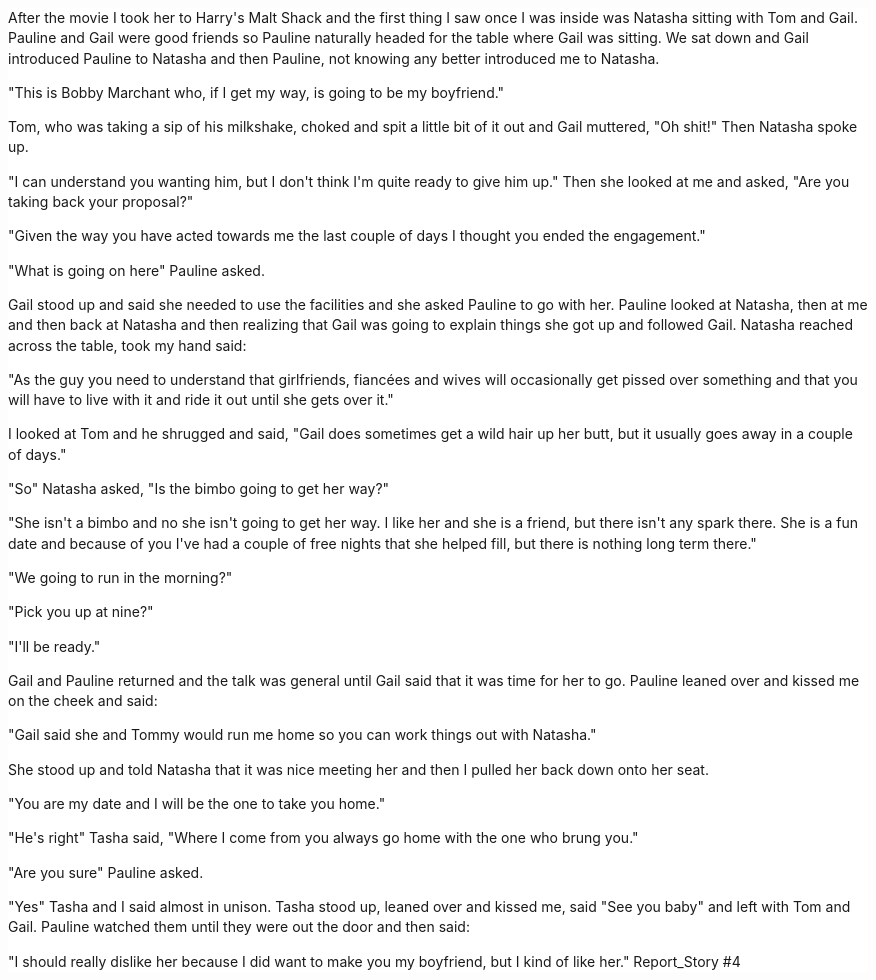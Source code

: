  After the movie I took her to Harry's Malt Shack and the first thing I saw once I was inside was Natasha sitting with Tom and Gail. Pauline and Gail were good friends so Pauline naturally headed for the table where Gail was sitting. We sat down and Gail introduced Pauline to Natasha and then Pauline, not knowing any better introduced me to Natasha. 

 "This is Bobby Marchant who, if I get my way, is going to be my boyfriend." 

 Tom, who was taking a sip of his milkshake, choked and spit a little bit of it out and Gail muttered, "Oh shit!" Then Natasha spoke up. 

 "I can understand you wanting him, but I don't think I'm quite ready to give him up." Then she looked at me and asked, "Are you taking back your proposal?" 

 "Given the way you have acted towards me the last couple of days I thought you ended the engagement." 

 "What is going on here" Pauline asked. 

 Gail stood up and said she needed to use the facilities and she asked Pauline to go with her. Pauline looked at Natasha, then at me and then back at Natasha and then realizing that Gail was going to explain things she got up and followed Gail. Natasha reached across the table, took my hand said: 

 "As the guy you need to understand that girlfriends, fiancées and wives will occasionally get pissed over something and that you will have to live with it and ride it out until she gets over it." 

 I looked at Tom and he shrugged and said, "Gail does sometimes get a wild hair up her butt, but it usually goes away in a couple of days." 

 "So" Natasha asked, "Is the bimbo going to get her way?" 

 "She isn't a bimbo and no she isn't going to get her way. I like her and she is a friend, but there isn't any spark there. She is a fun date and because of you I've had a couple of free nights that she helped fill, but there is nothing long term there." 

 "We going to run in the morning?" 

 "Pick you up at nine?" 

 "I'll be ready." 

 Gail and Pauline returned and the talk was general until Gail said that it was time for her to go. Pauline leaned over and kissed me on the cheek and said: 

 "Gail said she and Tommy would run me home so you can work things out with Natasha." 

 She stood up and told Natasha that it was nice meeting her and then I pulled her back down onto her seat. 

 "You are my date and I will be the one to take you home." 

 "He's right" Tasha said, "Where I come from you always go home with the one who brung you." 

 "Are you sure" Pauline asked. 

 "Yes" Tasha and I said almost in unison. Tasha stood up, leaned over and kissed me, said "See you baby" and left with Tom and Gail. Pauline watched them until they were out the door and then said: 

 "I should really dislike her because I did want to make you my boyfriend, but I kind of like her." Report_Story #4 

 